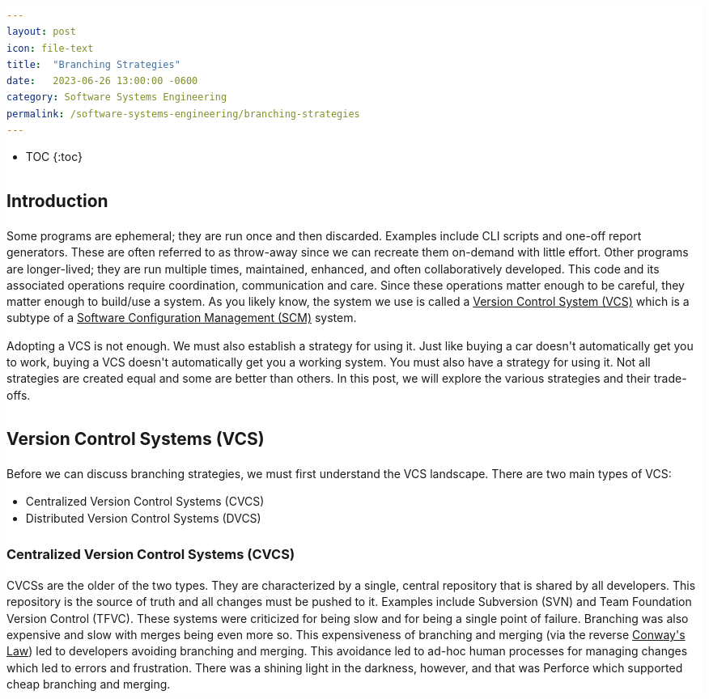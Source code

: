 ```yaml
---
layout: post
icon: file-text
title:  "Branching Strategies"
date:   2023-06-26 13:00:00 -0600
category: Software Systems Engineering
permalink: /software-systems-engineering/branching-strategies
---
```


* TOC
{:toc}

## Introduction

Some programs are ephemeral; they are run once and then discarded. Examples include CLI scripts and one-off report
generators. These are often referred to as throw-away since we can recreate them on-demand with little effort.
Other programs are longer-lived; they are run multiple times, maintained, enhanced, and often collaboratively
developed. This code and its associated operations require coordination, communication and care. Since these
operations matter enough to be careful, they matter enough to build/use a system. As you likely know, the system
we use is called a [Version Control System (VCS)](https://en.wikipedia.org/wiki/Version_control) which is a subtype
of a [Software Configuration Management (SCM)](https://en.wikipedia.org/wiki/Software_configuration_management) system.

Adopting a VCS is not enough. We must also establish a strategy for using it. Just like buying a car doesn't automatically
get you to work, buying a VCS doesn't automatically get you a working system. You must also have a strategy for using it.
Not all strategies are created equal and some are better than others. In this post, we will explore the various strategies
and their trade-offs.

## Version Control Systems (VCS)

Before we can discuss branching strategies, we must first understand the VCS landscape. There are two main types of VCS:

* Centralized Version Control Systems (CVCS)
* Distributed Version Control Systems (DVCS)

### Centralized Version Control Systems (CVCS)

CVCSs are the older of the two types. They are characterized by a single, central repository that is shared by all
developers. This repository is the source of truth and all changes must be pushed to it. Examples include Subversion
(SVN) and Team Foundation Version Control (TFVC). These systems were criticized for being slow and for being a single
point of failure. Branching was also expensive and slow with merges being even more so. This expensiveness of branching
and merging (via the reverse [Conway's Law](/software-systems-engineering/conways-law-and-consequences#the-inverse))
led to developers avoiding branching and merging. This avoidance led to ad-hoc human processes for managing changes
which led to errors and frustration. There was a shining light in the darkness, however, and that was Perforce which
supported cheap branching and merging.
